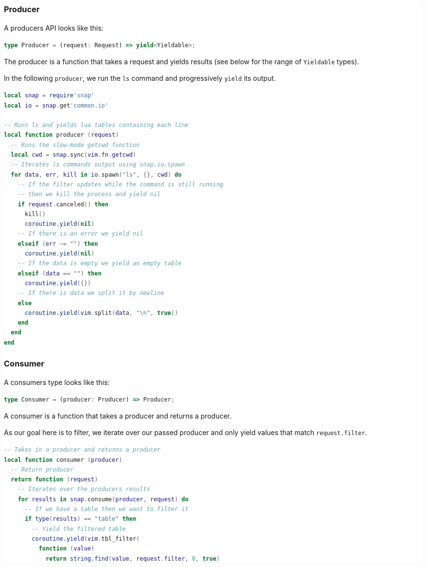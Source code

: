 ### Producer

A producers API looks like this:

```typescript
type Producer = (request: Request) => yield<Yieldable>;
```

The producer is a function that takes a request and yields results (see below for the range of `Yieldable` types).

In the following `producer`, we run the `ls` command and progressively `yield` its output.

```lua
local snap = require'snap'
local io = snap.get'common.io'

-- Runs ls and yields lua tables containing each line
local function producer (request)
  -- Runs the slow-mode getcwd function
  local cwd = snap.sync(vim.fn.getcwd)
  -- Iterates ls commands output using snap.io.spawn
  for data, err, kill in io.spawn("ls", {}, cwd) do
    -- If the filter updates while the command is still running
    -- then we kill the process and yield nil
    if request.canceled() then
      kill()
      coroutine.yield(nil)
    -- If there is an error we yield nil
    elseif (err ~= "") then
      coroutine.yield(nil)
    -- If the data is empty we yield an empty table
    elseif (data == "") then
      coroutine.yield({})
    -- If there is data we split it by newline
    else
      coroutine.yield(vim.split(data, "\n", true))
    end
  end
end
```

### Consumer

A consumers type looks like this:

```typescript
type Consumer = (producer: Producer) => Producer;
```

A consumer is a function that takes a producer and returns a producer.

As our goal here is to filter, we iterate over our passed producer and only yield values that match `request.filter`.

```lua
-- Takes in a producer and returns a producer
local function consumer (producer)
  -- Return producer
  return function (request)
    -- Iterates over the producers results
    for results in snap.consume(producer, request) do
      -- If we have a table then we want to filter it
      if type(results) == "table" then
        -- Yield the filtered table
        coroutine.yield(vim.tbl_filter(
          function (value)
            return string.find(value, request.filter, 0, true)
```